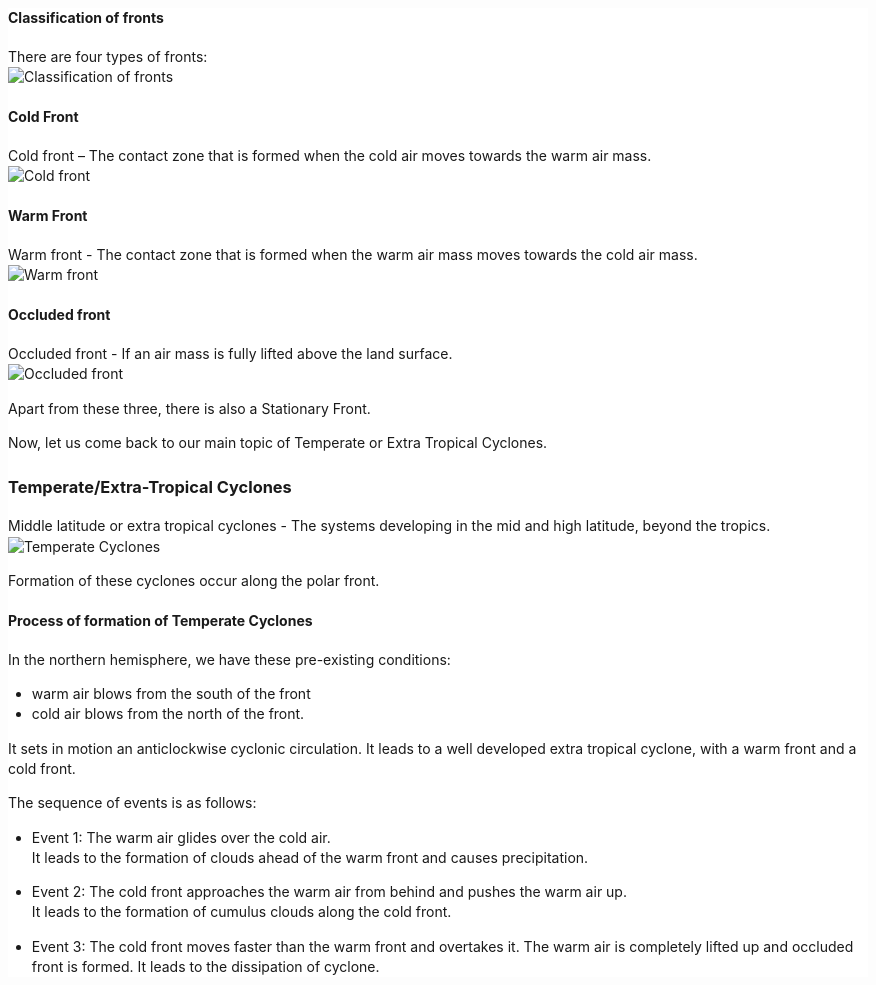 #### Classification of fronts

There are four types of fronts: <br>
<img src="../../../images/post/climatology/classification-of-fronts.png" alt="Classification of fronts" style="width:90%;height:90%;">

#### Cold Front

Cold front – The contact zone that is formed when the cold air moves towards the warm air mass. <br>
<img src="../../../images/post/climatology/cold-front.png" alt="Cold front" style="width:90%;height:90%;">

#### Warm Front

Warm front - The contact zone that is formed when the warm air mass moves towards the cold air mass. <br>
<img src="../../../images/post/climatology/warm-front.png" alt="Warm front" style="width:90%;height:90%;">

#### Occluded front 

Occluded front - If an air mass is fully lifted above the land surface. <br>
<img src="../../../images/post/climatology/occluded-front.png" alt="Occluded front" style="width:90%;height:90%;">

Apart from these three, there is also a Stationary Front.

Now, let us come back to our main topic of Temperate or Extra Tropical Cyclones.

### Temperate/Extra-Tropical Cyclones

Middle latitude or extra tropical cyclones - The systems developing in the mid and high latitude, beyond the tropics. 
<img src="../../../images/post/climatology/temperate-cyclone.jpg" alt="Temperate Cyclones" style="width:99%;height:99%;">

Formation of these cyclones occur along the polar front. 

#### Process of formation of Temperate Cyclones

In the northern hemisphere, we have these pre-existing conditions:
* warm air blows from the south of the front  
* cold air blows from the north of the front. 

It sets in motion an anticlockwise cyclonic circulation. It leads to a well developed extra tropical cyclone, with a warm front and a cold front. 

The sequence of events is as follows:

* Event 1: The warm air glides over the cold air. <br>
It leads to the formation of clouds ahead of the warm front and causes precipitation. 

* Event 2: The cold front approaches the warm air from behind and pushes the warm air up. <br>
It leads to the formation of cumulus clouds along the cold front. 

* Event 3: The cold front moves faster than the warm front and overtakes it. The warm air is completely lifted up and occluded front is formed. It leads to the dissipation of cyclone.
